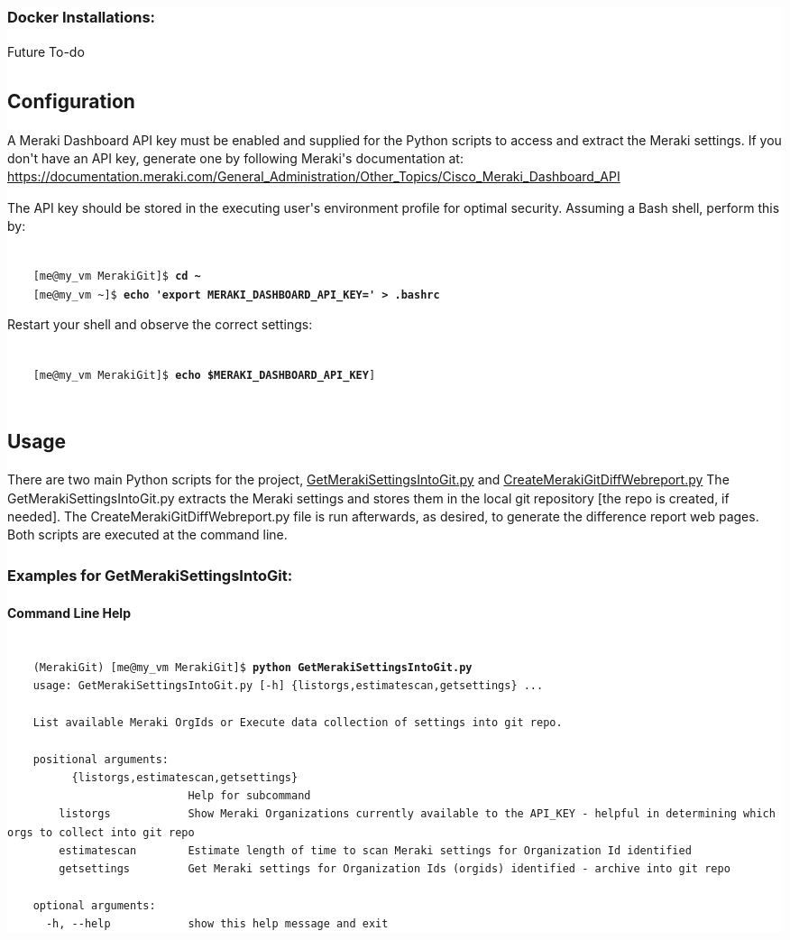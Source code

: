 ### Docker Installations:
Future To-do

## Configuration

A Meraki Dashboard API key must be enabled and supplied for the Python scripts to access and extract the Meraki settings.
If you don't have an API key, generate one by following Meraki's documentation at:
    https://documentation.meraki.com/General_Administration/Other_Topics/Cisco_Meraki_Dashboard_API

The API key should be stored in the executing user's environment profile for optimal security.  Assuming a Bash shell, perform this by:
<pre><code>
    [me@my_vm MerakiGit]$ <b>cd ~</b>
    [me@my_vm ~]$ <b>echo 'export MERAKI_DASHBOARD_API_KEY=<YOUR_KEY>' > .bashrc</b>
</code></pre>

Restart your shell and observe the correct settings:
<pre><code>
    [me@my_vm MerakiGit]$ <b>echo $MERAKI_DASHBOARD_API_KEY</b>]
    <YOUR_KEY_VALUE>
</code></pre>


## Usage

There are two main Python scripts for the project, [GetMerakiSettingsIntoGit.py](./GetMerakiSettingsIntoGit.py) and [CreateMerakiGitDiffWebreport.py](CreateMerakiGitDiffWebreport.py)
The GetMerakiSettingsIntoGit.py extracts the Meraki settings and stores them in the local git repository [the repo is created, if needed].
The CreateMerakiGitDiffWebreport.py file is run afterwards, as desired, to generate the difference report web pages.
Both scripts are executed at the command line.  

### Examples for GetMerakiSettingsIntoGit:
#### Command Line Help
<pre><code>
    (MerakiGit) [me@my_vm MerakiGit]$ <b>python GetMerakiSettingsIntoGit.py</b>
    usage: GetMerakiSettingsIntoGit.py [-h] {listorgs,estimatescan,getsettings} ...

    List available Meraki OrgIds or Execute data collection of settings into git repo.

    positional arguments:
          {listorgs,estimatescan,getsettings}
                            Help for subcommand
        listorgs            Show Meraki Organizations currently available to the API_KEY - helpful in determining which orgs to collect into git repo
        estimatescan        Estimate length of time to scan Meraki settings for Organization Id identified
        getsettings         Get Meraki settings for Organization Ids (orgids) identified - archive into git repo

    optional arguments:
      -h, --help            show this help message and exit
</code></pre>
